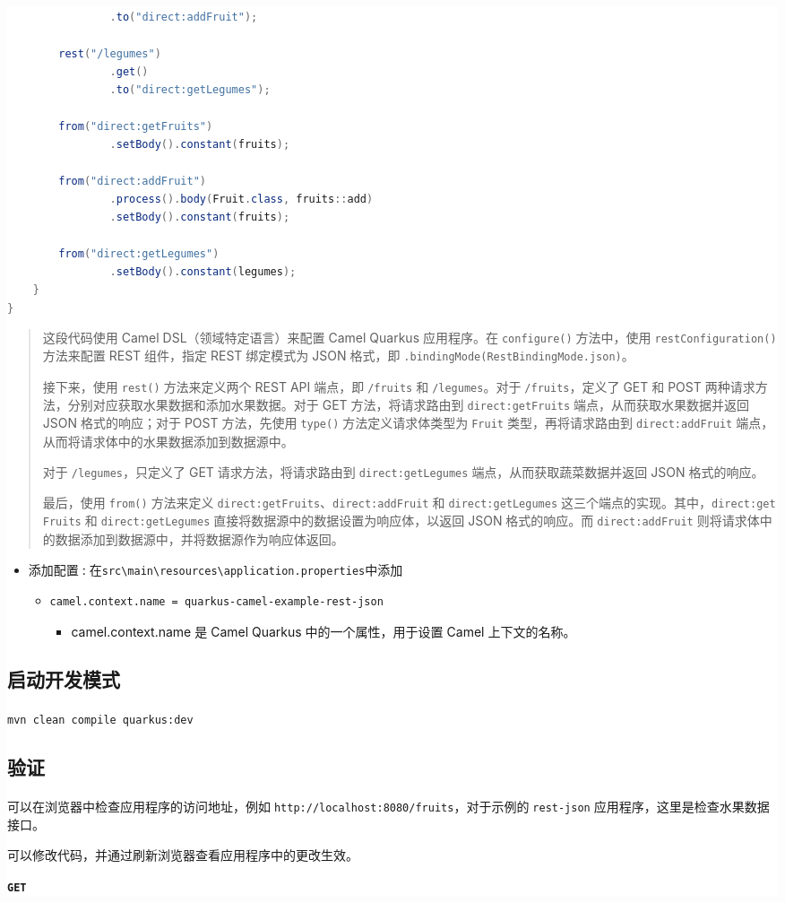 ```java
                .to("direct:addFruit");

        rest("/legumes")
                .get()
                .to("direct:getLegumes");

        from("direct:getFruits")
                .setBody().constant(fruits);

        from("direct:addFruit")
                .process().body(Fruit.class, fruits::add)
                .setBody().constant(fruits);

        from("direct:getLegumes")
                .setBody().constant(legumes);
    }
}	
```

> 这段代码使用 Camel DSL（领域特定语言）来配置 Camel Quarkus 应用程序。在 `configure()` 方法中，使用 `restConfiguration()` 方法来配置 REST 组件，指定 REST 绑定模式为 JSON 格式，即 `.bindingMode(RestBindingMode.json)`。
>
> 接下来，使用 `rest()` 方法来定义两个 REST API 端点，即 `/fruits` 和 `/legumes`。对于 `/fruits`，定义了 GET 和 POST 两种请求方法，分别对应获取水果数据和添加水果数据。对于 GET 方法，将请求路由到 `direct:getFruits` 端点，从而获取水果数据并返回 JSON 格式的响应；对于 POST 方法，先使用 `type()` 方法定义请求体类型为 `Fruit` 类型，再将请求路由到 `direct:addFruit` 端点，从而将请求体中的水果数据添加到数据源中。
>
> 对于 `/legumes`，只定义了 GET 请求方法，将请求路由到 `direct:getLegumes` 端点，从而获取蔬菜数据并返回 JSON 格式的响应。
>
> 最后，使用 `from()` 方法来定义 `direct:getFruits`、`direct:addFruit` 和 `direct:getLegumes` 这三个端点的实现。其中，`direct:getFruits` 和 `direct:getLegumes` 直接将数据源中的数据设置为响应体，以返回 JSON 格式的响应。而 `direct:addFruit` 则将请求体中的数据添加到数据源中，并将数据源作为响应体返回。

- 添加配置  : 在`src\main\resources\application.properties`中添加

  - ```properties
    camel.context.name = quarkus-camel-example-rest-json
    ```

    - camel.context.name 是 Camel Quarkus 中的一个属性，用于设置 Camel 上下文的名称。

## 启动开发模式

```shell
mvn clean compile quarkus:dev
```

## 验证

可以在浏览器中检查应用程序的访问地址，例如 `http://localhost:8080/fruits`，对于示例的 `rest-json` 应用程序，这里是检查水果数据接口。

可以修改代码，并通过刷新浏览器查看应用程序中的更改生效。

**`GET`**
